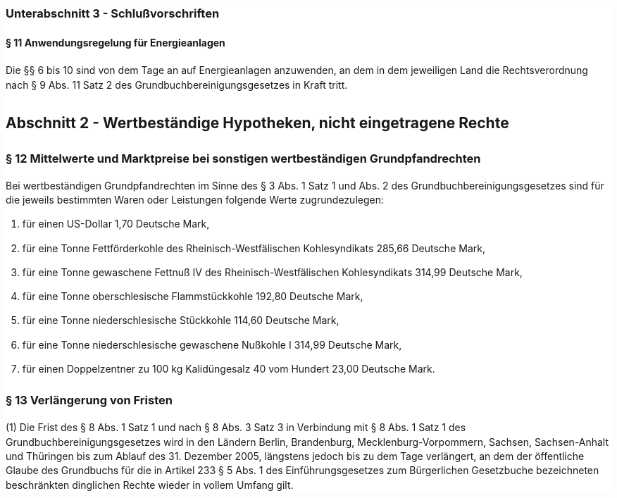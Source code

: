 
### Unterabschnitt 3 - Schlußvorschriften



#### § 11 Anwendungsregelung für Energieanlagen

Die §§ 6 bis 10 sind von dem Tage an auf Energieanlagen anzuwenden, an
dem in dem jeweiligen Land die Rechtsverordnung nach § 9 Abs. 11 Satz
2 des Grundbuchbereinigungsgesetzes in Kraft tritt.


## Abschnitt 2 - Wertbeständige Hypotheken, nicht eingetragene Rechte



### § 12 Mittelwerte und Marktpreise bei sonstigen wertbeständigen Grundpfandrechten

Bei wertbeständigen Grundpfandrechten im Sinne des § 3 Abs. 1 Satz 1
und Abs. 2 des Grundbuchbereinigungsgesetzes sind für die jeweils
bestimmten Waren oder Leistungen folgende Werte zugrundezulegen:

1.  für einen US-Dollar 1,70 Deutsche Mark,


2.  für eine Tonne Fettförderkohle des Rheinisch-Westfälischen
    Kohlesyndikats 285,66 Deutsche Mark,


3.  für eine Tonne gewaschene Fettnuß IV des Rheinisch-Westfälischen
    Kohlesyndikats 314,99 Deutsche Mark,


4.  für eine Tonne oberschlesische Flammstückkohle 192,80 Deutsche Mark,


5.  für eine Tonne niederschlesische Stückkohle 114,60 Deutsche Mark,


6.  für eine Tonne niederschlesische gewaschene Nußkohle I 314,99 Deutsche
    Mark,


7.  für einen Doppelzentner zu 100 kg Kalidüngesalz 40 vom Hundert 23,00
    Deutsche Mark.





### § 13 Verlängerung von Fristen

(1) Die Frist des § 8 Abs. 1 Satz 1 und nach § 8 Abs. 3 Satz 3 in
Verbindung mit § 8 Abs. 1 Satz 1 des Grundbuchbereinigungsgesetzes
wird in den Ländern Berlin, Brandenburg, Mecklenburg-Vorpommern,
Sachsen, Sachsen-Anhalt und Thüringen bis zum Ablauf des 31. Dezember
2005, längstens jedoch bis zu dem Tage verlängert, an dem der
öffentliche Glaube des Grundbuchs für die in Artikel 233 § 5 Abs. 1
des Einführungsgesetzes zum Bürgerlichen Gesetzbuche bezeichneten
beschränkten dinglichen Rechte wieder in vollem Umfang gilt.
